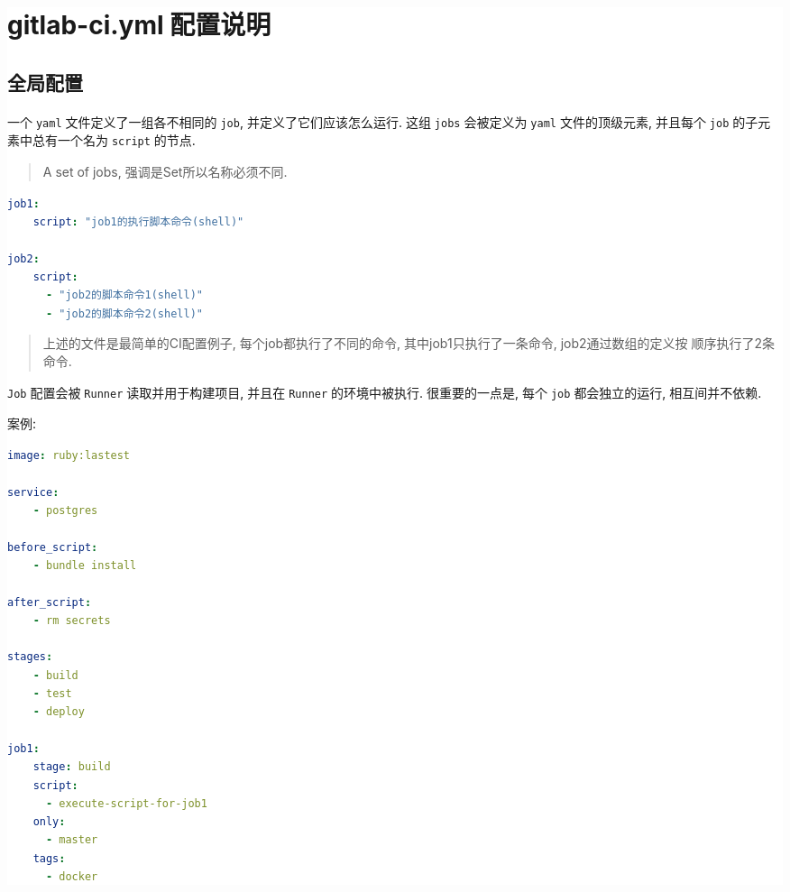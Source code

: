 # gitlab-ci.yml 配置说明

## 全局配置

一个 `yaml` 文件定义了一组各不相同的 `job`, 并定义了它们应该怎么运行. 这组 `jobs` 会被定义为 `yaml`
文件的顶级元素, 并且每个 `job` 的子元素中总有一个名为 `script` 的节点.

> A set of jobs, 强调是Set所以名称必须不同.

```yaml
job1:
    script: "job1的执行脚本命令(shell)"

job2:
    script:
      - "job2的脚本命令1(shell)"
      - "job2的脚本命令2(shell)"
```

> 上述的文件是最简单的CI配置例子, 每个job都执行了不同的命令, 其中job1只执行了一条命令, job2通过数组的定义按
顺序执行了2条命令.

`Job` 配置会被 `Runner` 读取并用于构建项目, 并且在 `Runner` 的环境中被执行. 很重要的一点是, 每个 `job` 
都会独立的运行, 相互间并不依赖.

案例:

```yaml
image: ruby:lastest

service:
    - postgres

before_script:
    - bundle install

after_script:
    - rm secrets

stages:
    - build
    - test
    - deploy

job1:
    stage: build
    script:
      - execute-script-for-job1
    only:
      - master
    tags:
      - docker
```
